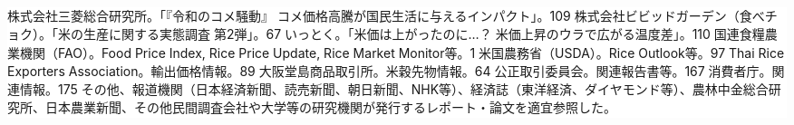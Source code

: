 株式会社三菱総合研究所。「『令和のコメ騒動』 コメ価格高騰が国民生活に与えるインパクト」。109
株式会社ビビッドガーデン（食べチョク）。「米の生産に関する実態調査 第2弾」。67
いっとく。「米価は上がったのに…？ 米価上昇のウラで広がる温度差」。110
国連食糧農業機関（FAO）。Food Price Index, Rice Price Update, Rice Market Monitor等。1
米国農務省（USDA）。Rice Outlook等。97
Thai Rice Exporters Association。輸出価格情報。89
大阪堂島商品取引所。米穀先物情報。64
公正取引委員会。関連報告書等。167
消費者庁。関連情報。175
その他、報道機関（日本経済新聞、読売新聞、朝日新聞、NHK等）、経済誌（東洋経済、ダイヤモンド等）、農林中金総合研究所、日本農業新聞、その他民間調査会社や大学等の研究機関が発行するレポート・論文を適宜参照した。